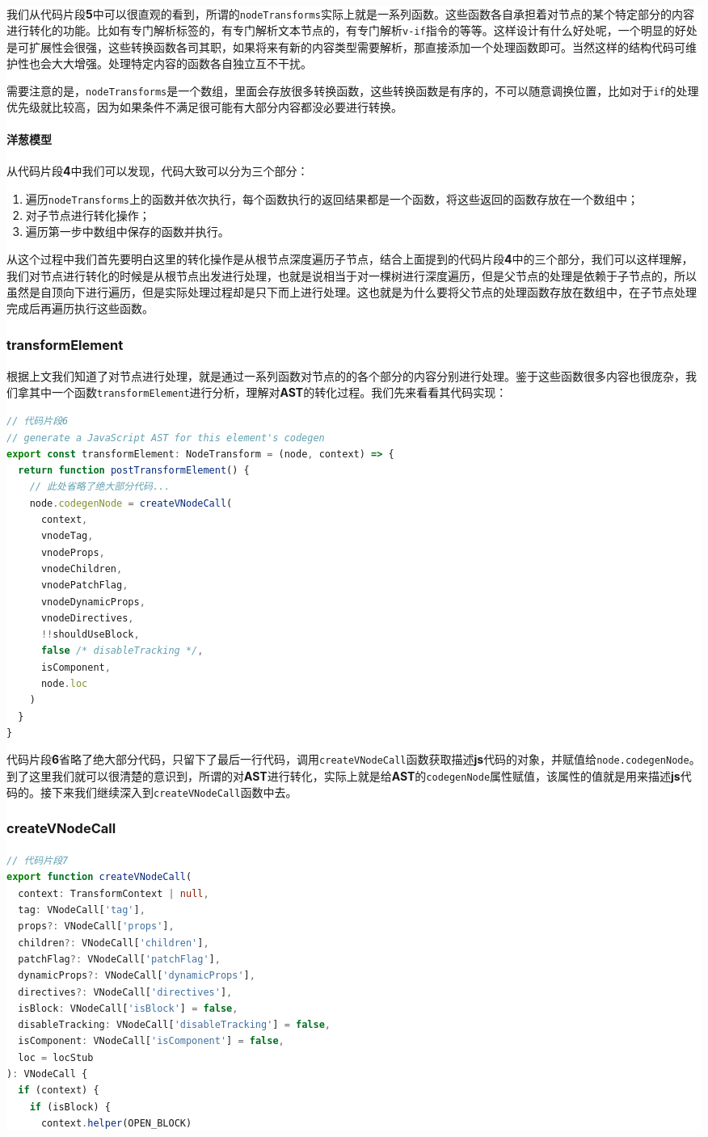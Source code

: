 我们从代码片段**5**中可以很直观的看到，所谓的`nodeTransforms`实际上就是一系列函数。这些函数各自承担着对节点的某个特定部分的内容进行转化的功能。比如有专门解析标签的，有专门解析文本节点的，有专门解析`v-if`指令的等等。这样设计有什么好处呢，一个明显的好处是可扩展性会很强，这些转换函数各司其职，如果将来有新的内容类型需要解析，那直接添加一个处理函数即可。当然这样的结构代码可维护性也会大大增强。处理特定内容的函数各自独立互不干扰。

需要注意的是，`nodeTransforms`是一个数组，里面会存放很多转换函数，这些转换函数是有序的，不可以随意调换位置，比如对于`if`的处理优先级就比较高，因为如果条件不满足很可能有大部分内容都没必要进行转换。

#### 洋葱模型
从代码片段**4**中我们可以发现，代码大致可以分为三个部分：
1. 遍历`nodeTransforms`上的函数并依次执行，每个函数执行的返回结果都是一个函数，将这些返回的函数存放在一个数组中；
2. 对子节点进行转化操作；
3. 遍历第一步中数组中保存的函数并执行。

从这个过程中我们首先要明白这里的转化操作是从根节点深度遍历子节点，结合上面提到的代码片段**4**中的三个部分，我们可以这样理解，我们对节点进行转化的时候是从根节点出发进行处理，也就是说相当于对一棵树进行深度遍历，但是父节点的处理是依赖于子节点的，所以虽然是自顶向下进行遍历，但是实际处理过程却是只下而上进行处理。这也就是为什么要将父节点的处理函数存放在数组中，在子节点处理完成后再遍历执行这些函数。

### transformElement
根据上文我们知道了对节点进行处理，就是通过一系列函数对节点的的各个部分的内容分别进行处理。鉴于这些函数很多内容也很庞杂，我们拿其中一个函数`transformElement`进行分析，理解对**AST**的转化过程。我们先来看看其代码实现：
```ts
// 代码片段6
// generate a JavaScript AST for this element's codegen
export const transformElement: NodeTransform = (node, context) => {
  return function postTransformElement() {
    // 此处省略了绝大部分代码...
    node.codegenNode = createVNodeCall(
      context,
      vnodeTag,
      vnodeProps,
      vnodeChildren,
      vnodePatchFlag,
      vnodeDynamicProps,
      vnodeDirectives,
      !!shouldUseBlock,
      false /* disableTracking */,
      isComponent,
      node.loc
    )
  }
}
```
代码片段**6**省略了绝大部分代码，只留下了最后一行代码，调用`createVNodeCall`函数获取描述**js**代码的对象，并赋值给`node.codegenNode`。到了这里我们就可以很清楚的意识到，所谓的对**AST**进行转化，实际上就是给**AST**的`codegenNode`属性赋值，该属性的值就是用来描述**js**代码的。接下来我们继续深入到`createVNodeCall`函数中去。

### createVNodeCall
```ts
// 代码片段7
export function createVNodeCall(
  context: TransformContext | null,
  tag: VNodeCall['tag'],
  props?: VNodeCall['props'],
  children?: VNodeCall['children'],
  patchFlag?: VNodeCall['patchFlag'],
  dynamicProps?: VNodeCall['dynamicProps'],
  directives?: VNodeCall['directives'],
  isBlock: VNodeCall['isBlock'] = false,
  disableTracking: VNodeCall['disableTracking'] = false,
  isComponent: VNodeCall['isComponent'] = false,
  loc = locStub
): VNodeCall {
  if (context) {
    if (isBlock) {
      context.helper(OPEN_BLOCK)
```
